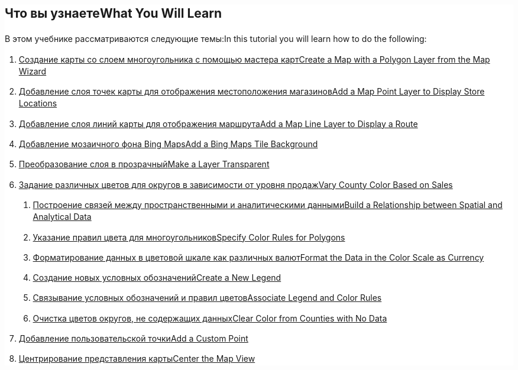 ##  <a name="what-you-will-learn"></a><a name="BackToTop"></a><span data-ttu-id="672fe-110">Что вы узнаете</span><span class="sxs-lookup"><span data-stu-id="672fe-110">What You Will Learn</span></span>  
 <span data-ttu-id="672fe-111">В этом учебнике рассматриваются следующие темы:</span><span class="sxs-lookup"><span data-stu-id="672fe-111">In this tutorial you will learn how to do the following:</span></span>  
  
1.  [<span data-ttu-id="672fe-112">Создание карты со слоем многоугольника с помощью мастера карт</span><span class="sxs-lookup"><span data-stu-id="672fe-112">Create a Map with a Polygon Layer from the Map Wizard</span></span>](#Map)  
  
2.  [<span data-ttu-id="672fe-113">Добавление слоя точек карты для отображения местоположения магазинов</span><span class="sxs-lookup"><span data-stu-id="672fe-113">Add a Map Point Layer to Display Store Locations</span></span>](#PointLayer)  
  
3.  [<span data-ttu-id="672fe-114">Добавление слоя линий карты для отображения маршрута</span><span class="sxs-lookup"><span data-stu-id="672fe-114">Add a Map Line Layer to Display a Route</span></span>](#LineLayer)  
  
4.  [<span data-ttu-id="672fe-115">Добавление мозаичного фона Bing Maps</span><span class="sxs-lookup"><span data-stu-id="672fe-115">Add a Bing Maps Tile Background</span></span>](#TileLayer)  
  
5.  [<span data-ttu-id="672fe-116">Преобразование слоя в прозрачный</span><span class="sxs-lookup"><span data-stu-id="672fe-116">Make a Layer Transparent</span></span>](#Transparent)  
  
6.  [<span data-ttu-id="672fe-117">Задание различных цветов для округов в зависимости от уровня продаж</span><span class="sxs-lookup"><span data-stu-id="672fe-117">Vary County Color Based on Sales</span></span>](#Vary)  
  
    1.  [<span data-ttu-id="672fe-118">Построение связей между пространственными и аналитическими данными</span><span class="sxs-lookup"><span data-stu-id="672fe-118">Build a Relationship between Spatial and Analytical Data</span></span>](#Relationship)  
  
    2.  [<span data-ttu-id="672fe-119">Указание правил цвета для многоугольников</span><span class="sxs-lookup"><span data-stu-id="672fe-119">Specify Color Rules for Polygons</span></span>](#ColorRules)  
  
    3.  [<span data-ttu-id="672fe-120">Форматирование данных в цветовой шкале как различных валют</span><span class="sxs-lookup"><span data-stu-id="672fe-120">Format the Data in the Color Scale as Currency</span></span>](#ColorScale)  
  
    4.  [<span data-ttu-id="672fe-121">Создание новых условных обозначений</span><span class="sxs-lookup"><span data-stu-id="672fe-121">Create a New Legend</span></span>](#NewLegend)  
  
    5.  [<span data-ttu-id="672fe-122">Связывание условных обозначений и правил цветов</span><span class="sxs-lookup"><span data-stu-id="672fe-122">Associate Legend and Color Rules</span></span>](#Associate)  
  
    6.  [<span data-ttu-id="672fe-123">Очистка цветов округов, не содержащих данных</span><span class="sxs-lookup"><span data-stu-id="672fe-123">Clear Color from Counties with No Data</span></span>](#NoData)  
  
7.  [<span data-ttu-id="672fe-124">Добавление пользовательской точки</span><span class="sxs-lookup"><span data-stu-id="672fe-124">Add a Custom Point</span></span>](#CustomPoint)  
  
8.  [<span data-ttu-id="672fe-125">Центрирование представления карты</span><span class="sxs-lookup"><span data-stu-id="672fe-125">Center the Map View</span></span>](#CenterView)  
  
